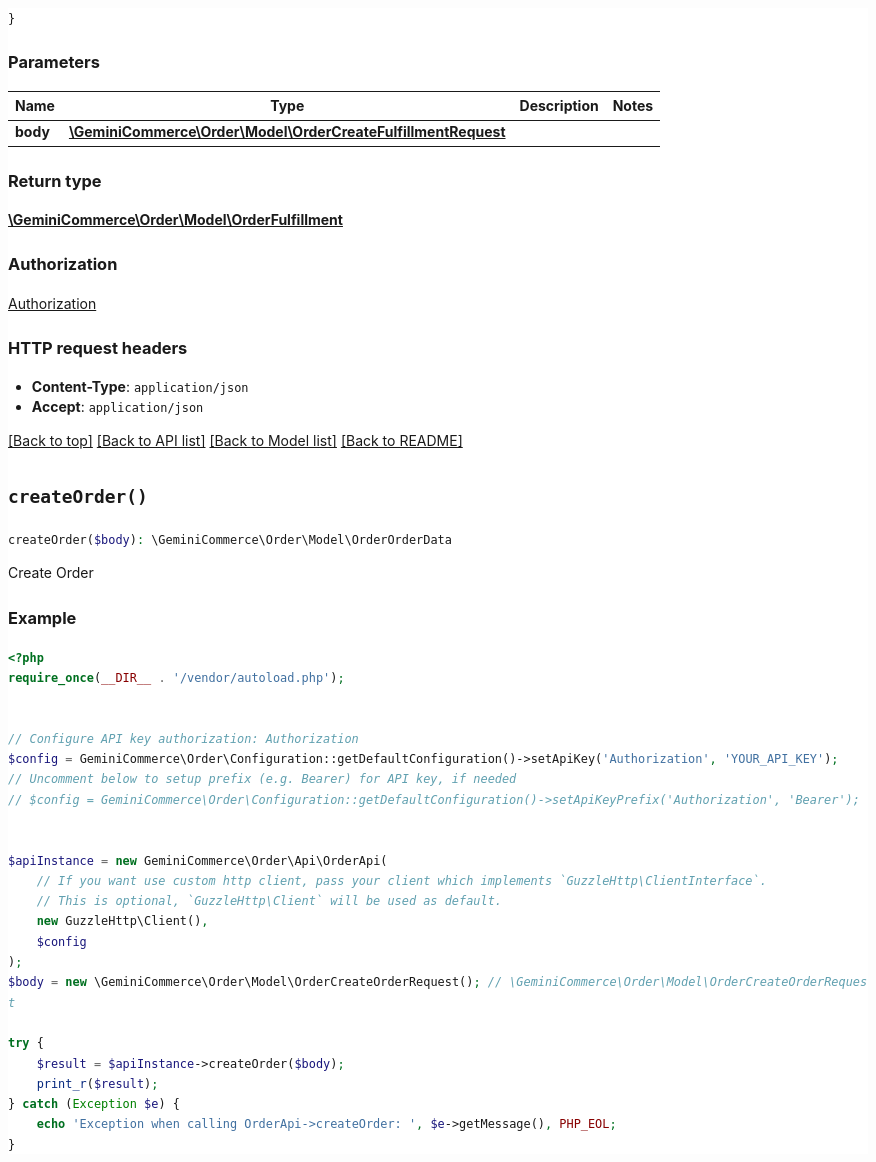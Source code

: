 ```php
}
```

### Parameters

| Name | Type | Description  | Notes |
| ------------- | ------------- | ------------- | ------------- |
| **body** | [**\GeminiCommerce\Order\Model\OrderCreateFulfillmentRequest**](../Model/OrderCreateFulfillmentRequest.md)|  | |

### Return type

[**\GeminiCommerce\Order\Model\OrderFulfillment**](../Model/OrderFulfillment.md)

### Authorization

[Authorization](../../README.md#Authorization)

### HTTP request headers

- **Content-Type**: `application/json`
- **Accept**: `application/json`

[[Back to top]](#) [[Back to API list]](../../README.md#endpoints)
[[Back to Model list]](../../README.md#models)
[[Back to README]](../../README.md)

## `createOrder()`

```php
createOrder($body): \GeminiCommerce\Order\Model\OrderOrderData
```

Create Order

### Example

```php
<?php
require_once(__DIR__ . '/vendor/autoload.php');


// Configure API key authorization: Authorization
$config = GeminiCommerce\Order\Configuration::getDefaultConfiguration()->setApiKey('Authorization', 'YOUR_API_KEY');
// Uncomment below to setup prefix (e.g. Bearer) for API key, if needed
// $config = GeminiCommerce\Order\Configuration::getDefaultConfiguration()->setApiKeyPrefix('Authorization', 'Bearer');


$apiInstance = new GeminiCommerce\Order\Api\OrderApi(
    // If you want use custom http client, pass your client which implements `GuzzleHttp\ClientInterface`.
    // This is optional, `GuzzleHttp\Client` will be used as default.
    new GuzzleHttp\Client(),
    $config
);
$body = new \GeminiCommerce\Order\Model\OrderCreateOrderRequest(); // \GeminiCommerce\Order\Model\OrderCreateOrderRequest

try {
    $result = $apiInstance->createOrder($body);
    print_r($result);
} catch (Exception $e) {
    echo 'Exception when calling OrderApi->createOrder: ', $e->getMessage(), PHP_EOL;
}
```